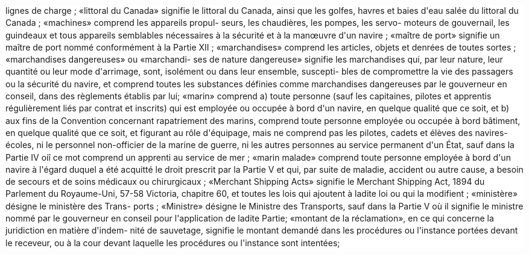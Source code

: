 lignes de charge ;
«littoral du Canada» signifie le littoral du
Canada, ainsi que les golfes, havres et baies
d'eau salée du littoral du Canada ;
«machines» comprend les appareils propul-
seurs, les chaudières, les pompes, les servo-
moteurs de gouvernail, les guindeaux et
tous appareils semblables nécessaires à la
sécurité et à la manœuvre d'un navire ;
«maître de port» signifie un maître de port
nommé conformément à la Partie XII ;
«marchandises» comprend les articles, objets
et denrées de toutes sortes ;
«marchandises dangereuses» ou «marchandi-
ses de nature dangereuse» signifie les
marchandises qui, par leur nature, leur
quantité ou leur mode d'arrimage, sont,
isolément ou dans leur ensemble, suscepti-
bles de compromettre la vie des passagers
ou la sécurité du navire, et comprend toutes
les substances définies comme marchandises
dangereuses par le gouverneur en conseil,
dans des règlements établis par lui;
«marin» comprend
a) toute personne (sauf les capitaines,
pilotes et apprentis régulièrement liés par
contrat et inscrits) qui est employée ou
occupée à bord d'un navire, en quelque
qualité que ce soit, et
b) aux fins de la Convention concernant
rapatriement des marins, comprend toute
personne employée ou occupée à bord
bâtiment, en quelque qualité que ce soit, et
figurant au rôle d'équipage,
mais ne comprend pas les pilotes, cadets et
élèves des navires-écoles, ni le personnel
non-officier de la marine de guerre, ni les
autres personnes au service permanent d'un
État, sauf dans la Partie IV oiî ce mot
comprend un apprenti au service de mer ;
«marin malade» comprend toute personne
employée à bord d'un navire à l'égard
duquel a été acquitté le droit prescrit par
la Partie V et qui, par suite de maladie,
accident ou autre cause, a besoin de secours
et de soins médicaux ou chirurgicaux ;
«Merchant Shipping Acts» signifie le Merchant
Shipping Act, 1894 du Parlement du
Royaume-Uni, 57-58 Victoria, chapitre 60,
et toutes les lois qui ajoutent à ladite loi
ou qui la modifient ;
«ministère» désigne le ministère des Trans-
ports ;
«Ministre» désigne le Ministre des Transports,
sauf dans la Partie V où il signifie le
ministre nommé par le gouverneur en
conseil pour l'application de ladite Partie;
«montant de la réclamation», en ce qui
concerne la juridiction en matière d'indem-
nité de sauvetage, signifie le montant
demandé dans les procédures ou l'instance
portées devant le receveur, ou à la cour
devant laquelle les procédures ou l'instance
sont intentées;